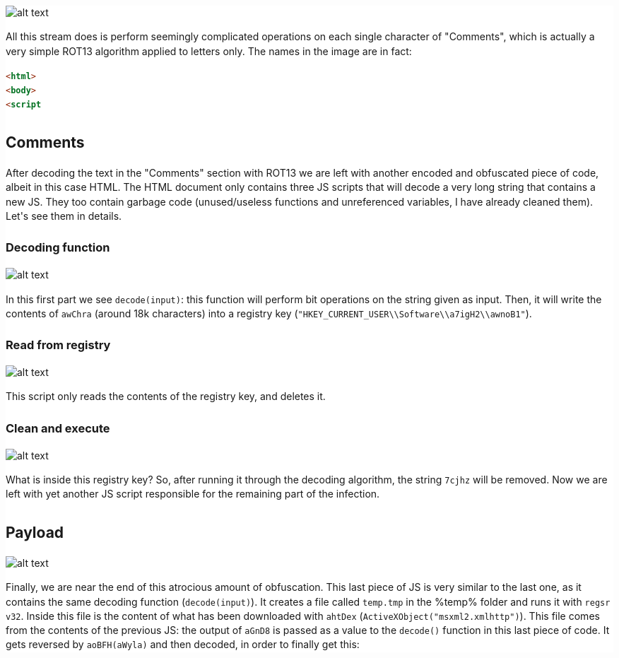 ![alt text](https://raw.githubusercontent.com/splashdot/splashdot.github.io/master/ursnif/images/comments.PNG)

All this stream does is perform seemingly complicated operations on each single character of "Comments", which is actually a very simple ROT13 algorithm applied to letters only.
The names in the image are in fact:

```html
<html>
<body>
<script
```
## Comments

After decoding the text in the "Comments" section with ROT13 we are left with another encoded and obfuscated piece of code, albeit in this case HTML. The HTML document only contains three JS scripts that will decode a very long string that contains a new JS. They too contain garbage code (unused/useless functions and unreferenced variables, I have already cleaned them). Let's see them in details.

### Decoding function

![alt text](https://raw.githubusercontent.com/splashdot/splashdot.github.io/master/ursnif/images/decoding_func.PNG)

In this first part we see `decode(input)`: this function will perform bit operations on the string given as input. Then, it will write the contents of `awChra` (around 18k characters) into a registry key (`"HKEY_CURRENT_USER\\Software\\a7igH2\\awnoB1"`).

### Read from registry

![alt text](https://raw.githubusercontent.com/splashdot/splashdot.github.io/master/ursnif/images/read_reg.PNG)

This script only reads the contents of the registry key, and deletes it.

### Clean and execute

![alt text](https://raw.githubusercontent.com/splashdot/splashdot.github.io/master/ursnif/images/execute.PNG)

What is inside this registry key? So, after running it through the decoding algorithm, the string `7cjhz` will be removed. Now we are left with yet another JS script responsible for the remaining part of the infection.

## Payload

![alt text](https://raw.githubusercontent.com/splashdot/splashdot.github.io/master/ursnif/images/payload.PNG)

Finally, we are near the end of this atrocious amount of obfuscation. This last piece of JS is very similar to the last one, as it contains the same decoding function (`decode(input)`). It creates a file called `temp.tmp` in the %temp% folder and runs it with `regsrv32`. Inside this file is the content of what has been downloaded with `ahtDex` (`ActiveXObject("msxml2.xmlhttp")`). This file comes from the contents of the previous JS: the output of `aGnD8` is passed as a value to the `decode()` function in this last piece of code. It gets reversed by `aoBFH(aWyla)` and then decoded, in order to finally get this:
